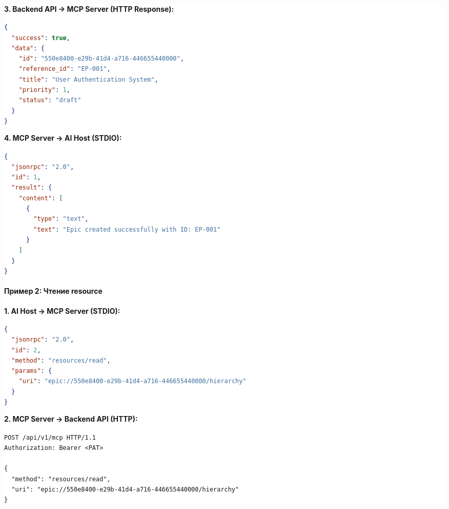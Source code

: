 **3. Backend API → MCP Server (HTTP Response):**
```json
{
  "success": true,
  "data": {
    "id": "550e8400-e29b-41d4-a716-446655440000",
    "reference_id": "EP-001",
    "title": "User Authentication System",
    "priority": 1,
    "status": "draft"
  }
}
```

**4. MCP Server → AI Host (STDIO):**
```json
{
  "jsonrpc": "2.0",
  "id": 1,
  "result": {
    "content": [
      {
        "type": "text",
        "text": "Epic created successfully with ID: EP-001"
      }
    ]
  }
}
```

#### Пример 2: Чтение resource

**1. AI Host → MCP Server (STDIO):**
```json
{
  "jsonrpc": "2.0",
  "id": 2,
  "method": "resources/read",
  "params": {
    "uri": "epic://550e8400-e29b-41d4-a716-446655440000/hierarchy"
  }
}
```

**2. MCP Server → Backend API (HTTP):**
```http
POST /api/v1/mcp HTTP/1.1
Authorization: Bearer <PAT>

{
  "method": "resources/read",
  "uri": "epic://550e8400-e29b-41d4-a716-446655440000/hierarchy"
}
```
